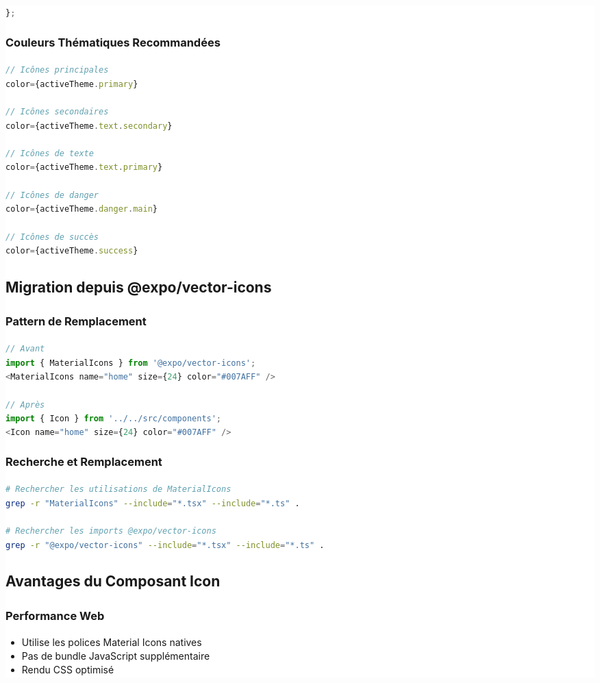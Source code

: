 ```typescript
};
```

### Couleurs Thématiques Recommandées
```typescript
// Icônes principales
color={activeTheme.primary}

// Icônes secondaires
color={activeTheme.text.secondary}

// Icônes de texte
color={activeTheme.text.primary}

// Icônes de danger
color={activeTheme.danger.main}

// Icônes de succès
color={activeTheme.success}
```

## Migration depuis @expo/vector-icons

### Pattern de Remplacement
```typescript
// Avant
import { MaterialIcons } from '@expo/vector-icons';
<MaterialIcons name="home" size={24} color="#007AFF" />

// Après
import { Icon } from '../../src/components';
<Icon name="home" size={24} color="#007AFF" />
```

### Recherche et Remplacement
```bash
# Rechercher les utilisations de MaterialIcons
grep -r "MaterialIcons" --include="*.tsx" --include="*.ts" .

# Rechercher les imports @expo/vector-icons
grep -r "@expo/vector-icons" --include="*.tsx" --include="*.ts" .
```

## Avantages du Composant Icon

### Performance Web
- Utilise les polices Material Icons natives
- Pas de bundle JavaScript supplémentaire
- Rendu CSS optimisé
